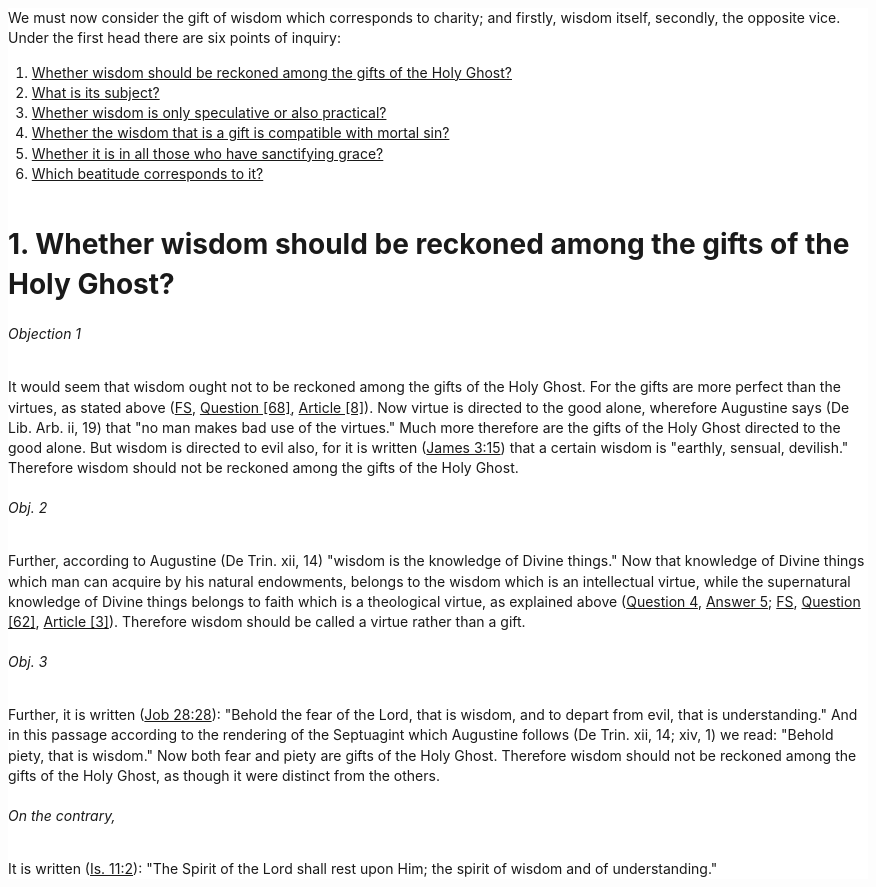We must now consider the gift of wisdom which corresponds to charity; and firstly, wisdom itself, secondly, the opposite vice. Under the first head there are six points of inquiry:  

1. [ Whether wisdom should be reckoned among the gifts of the Holy Ghost?](#1.%20Whether%20wisdom%20should%20be%20reckoned%20among%20the%20gifts%20of%20the%20Holy%20Ghost?)
2. [ What is its subject?](#2.%20Whether%20wisdom%20is%20in%20the%20intellect%20as%20its%20subject?)
3. [ Whether wisdom is only speculative or also practical?](#3.%20Whether%20wisdom%20is%20merely%20speculative,%20or%20practical%20also?)
4. [ Whether the wisdom that is a gift is compatible with mortal sin?](#4.%20Whether%20wisdom%20can%20be%20without%20grace,%20and%20with%20mortal%20sin?)
5. [ Whether it is in all those who have sanctifying grace?](#5.%20Whether%20wisdom%20is%20in%20all%20who%20have%20grace?)
6. [ Which beatitude corresponds to it?](#6.%20Whether%20the%20seventh%20beatitude%20corresponds%20to%20the%20gift%20of%20wisdom?)



# 1. Whether wisdom should be reckoned among the gifts of the Holy Ghost? 

###### Objection 1
It would seem that wisdom ought not to be reckoned among the gifts of the Holy Ghost. For the gifts are more perfect than the virtues, as stated above ([FS](../FS.html), [Question \[68\]](../FS/FS068.html#FSQ68OUTP1), [Article \[8\]](../FS/FS068.html#FSQ68A8THEP1)). Now virtue is directed to the good alone, wherefore Augustine says (De Lib. Arb. ii, 19) that "no man makes bad use of the virtues." Much more therefore are the gifts of the Holy Ghost directed to the good alone. But wisdom is directed to evil also, for it is written ([James 3:15](http://bible.gospelcom.net/bible?James+3:15)) that a certain wisdom is "earthly, sensual, devilish." Therefore wisdom should not be reckoned among the gifts of the Holy Ghost.  

###### Obj. 2
Further, according to Augustine (De Trin. xii, 14) "wisdom is the knowledge of Divine things." Now that knowledge of Divine things which man can acquire by his natural endowments, belongs to the wisdom which is an intellectual virtue, while the supernatural knowledge of Divine things belongs to faith which is a theological virtue, as explained above ([Question 4](../01.%20Faith%20(16)/04.%20Virtue%20Itself%20of%20Faith.md), [Answer 5](../01.%20Faith%20(16)/04.%20Virtue%20Itself%20of%20Faith.md#5.%20Whether%20faith%20is%20a%20virtue?%20); [FS](../FS.html), [Question \[62\]](../FS/FS062.html#FSQ62OUTP1), [Article \[3\]](../FS/FS062.html#FSQ62A3THEP1)). Therefore wisdom should be called a virtue rather than a gift.  

###### Obj. 3
Further, it is written ([Job 28:28](http://bible.gospelcom.net/bible?Job+28:28)): "Behold the fear of the Lord, that is wisdom, and to depart from evil, that is understanding." And in this passage according to the rendering of the Septuagint which Augustine follows (De Trin. xii, 14; xiv, 1) we read: "Behold piety, that is wisdom." Now both fear and piety are gifts of the Holy Ghost. Therefore wisdom should not be reckoned among the gifts of the Holy Ghost, as though it were distinct from the others.  

###### On the contrary,
It is written ([Is. 11:2](http://bible.gospelcom.net/bible?Is++11:2)): "The Spirit of the Lord shall rest upon Him; the spirit of wisdom and of understanding."  
